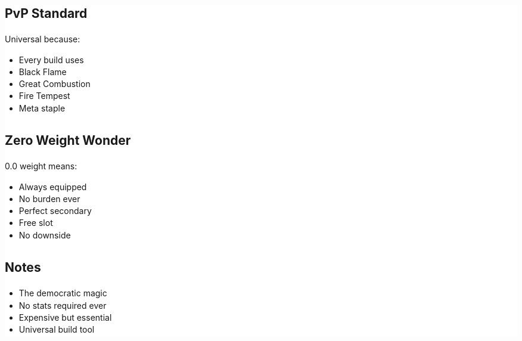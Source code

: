 ## PvP Standard
Universal because:
- Every build uses
- Black Flame
- Great Combustion
- Fire Tempest
- Meta staple

## Zero Weight Wonder
0.0 weight means:
- Always equipped
- No burden ever
- Perfect secondary
- Free slot
- No downside

## Notes
- The democratic magic
- No stats required ever
- Expensive but essential
- Universal build tool